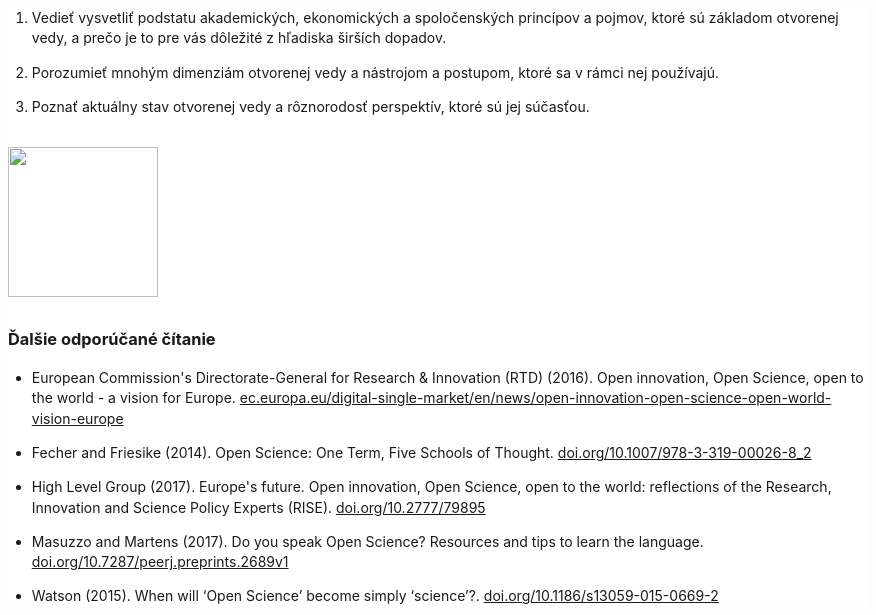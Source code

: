 1. Vedieť vysvetliť podstatu akademických, ekonomických a spoločenských princípov a pojmov, ktoré sú základom otvorenej vedy, a prečo je to pre vás dôležité z hľadiska širších dopadov.

2. Porozumieť mnohým dimenziám otvorenej vedy a nástrojom a postupom, ktoré sa v rámci nej používajú.

3. Poznať aktuálny stav otvorenej vedy a rôznorodosť perspektív, ktoré sú jej súčasťou.

## <img src="/Images/Icons/magnifying_glass.png" width="150" height="150" />

### Ďalšie odporúčané čítanie

* European Commission's Directorate-General for Research & Innovation (RTD) (2016). Open innovation, Open Science, open to the world - a vision for Europe. [ec.europa.eu/digital-single-market/en/news/open-innovation-open-science-open-world-vision-europe](https://ec.europa.eu/digital-single-market/en/news/open-innovation-open-science-open-world-vision-europe)

* Fecher and Friesike (2014). Open Science: One Term, Five Schools of Thought. [doi.org/10.1007/978-3-319-00026-8_2](https://doi.org/10.1007/978-3-319-00026-8_2)

* High Level Group (2017). Europe's future. Open innovation, Open Science, open to the world: reflections of the Research, Innovation and Science Policy Experts \(RISE\). [doi.org/10.2777/79895](https://doi.org/10.2777/79895) 

* Masuzzo and Martens (2017). Do you speak Open Science? Resources and tips to learn the language. [doi.org/10.7287/peerj.preprints.2689v1](https://doi.org/10.7287/peerj.preprints.2689v1)

* Watson (2015). When will ‘Open Science’ become simply ‘science’?. [doi.org/10.1186/s13059-015-0669-2](https://doi.org/10.1186/s13059-015-0669-2)


